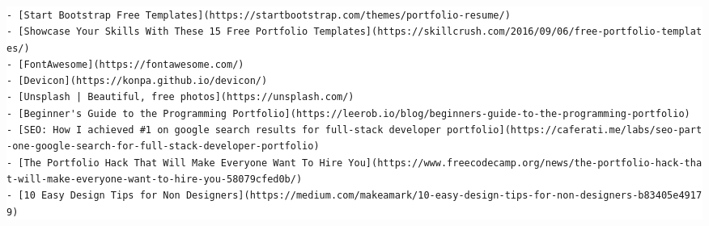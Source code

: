     - [Start Bootstrap Free Templates](https://startbootstrap.com/themes/portfolio-resume/)
    - [Showcase Your Skills With These 15 Free Portfolio Templates](https://skillcrush.com/2016/09/06/free-portfolio-templates/)
    - [FontAwesome](https://fontawesome.com/)
    - [Devicon](https://konpa.github.io/devicon/)
    - [Unsplash | Beautiful, free photos](https://unsplash.com/)
    - [Beginner's Guide to the Programming Portfolio](https://leerob.io/blog/beginners-guide-to-the-programming-portfolio)
    - [SEO: How I achieved #1 on google search results for full-stack developer portfolio](https://caferati.me/labs/seo-part-one-google-search-for-full-stack-developer-portfolio)
    - [The Portfolio Hack That Will Make Everyone Want To Hire You](https://www.freecodecamp.org/news/the-portfolio-hack-that-will-make-everyone-want-to-hire-you-58079cfed0b/)
    - [10 Easy Design Tips for Non Designers](https://medium.com/makeamark/10-easy-design-tips-for-non-designers-b83405e49179)
